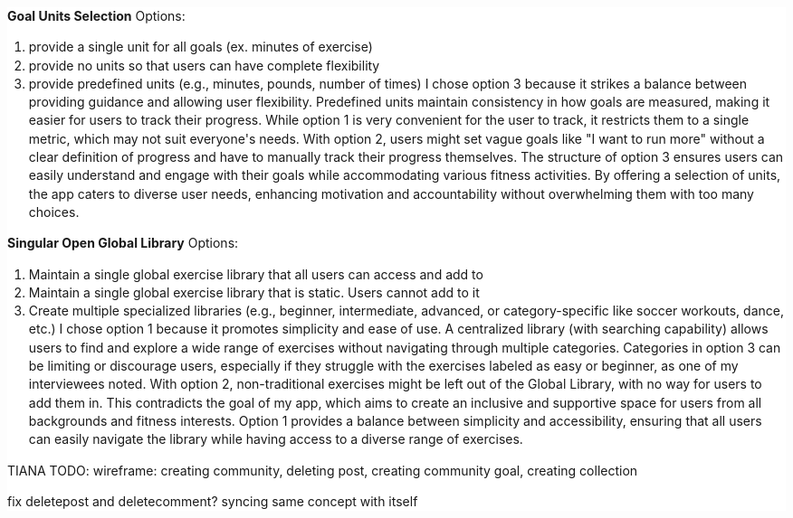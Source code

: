
**Goal Units Selection**
Options:
1. provide a single unit for all goals (ex. minutes of exercise)
2. provide no units so that users can have complete flexibility
3. provide predefined units (e.g., minutes, pounds, number of times)
I chose option 3 because it strikes a balance between providing guidance and allowing user flexibility. Predefined units maintain consistency in how goals are measured, making it easier for users to track their progress. While option 1 is very convenient for the user to track, it restricts them to a single metric, which may not suit everyone's needs. With option 2, users might set vague goals like "I want to run more" without a clear definition of progress and have to manually track their progress themselves. The structure of option 3 ensures users can easily understand and engage with their goals while accommodating various fitness activities. By offering a selection of units, the app caters to diverse user needs, enhancing motivation and accountability without overwhelming them with too many choices.


**Singular Open Global Library**
Options:
1. Maintain a single global exercise library that all users can access and add to
2. Maintain a single global exercise library that is static. Users cannot add to it
3. Create multiple specialized libraries (e.g., beginner, intermediate, advanced, or category-specific like soccer workouts, dance, etc.)
I chose option 1 because it promotes simplicity and ease of use. A centralized library (with searching capability) allows users to find and explore a wide range of exercises without navigating through multiple categories. Categories in option 3 can be limiting or discourage users, especially if they struggle with the exercises labeled as easy or beginner, as one of my interviewees noted. With option 2, non-traditional exercises might be left out of the Global Library, with no way for users to add them in. This contradicts the goal of my app, which aims to create an inclusive and supportive space for users from all backgrounds and fitness interests. Option 1 provides a balance between simplicity and accessibility, ensuring that all users can easily navigate the library while having access to a diverse range of exercises. 







TIANA TODO:
wireframe: creating community, deleting post, creating community goal, creating collection

fix deletepost and deletecomment? syncing same concept with itself